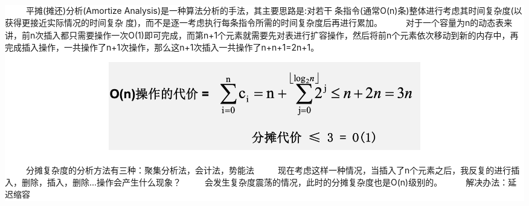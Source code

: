 &emsp;&emsp;&ensp;平摊(摊还)分析(Amortize Analysis)是一种算法分析的手法，其主要思路是:对若干 条指令(通常O(n)条)整体进行考虑其时间复杂度(以获得更接近实际情况的时间复杂 度)，而不是逐一考虑执行每条指令所需的时间复杂度后再进行累加。
&emsp;&emsp;&ensp;对于一个容量为n的动态表来讲，前n次插入都只需要操作一次O(1)即可完成，而第n+1个元素就需要先对表进行扩容操作，然后将前n个元素依次移动到新的内存中，再完成插入操作，一共操作了n+1次操作，那么这n+1次插入一共操作了n+n+1=2n+1。

<div style=" margin: 0 auto; max-width: 60%;">
<img src="image-30.png" alt="Alt text" style="margin-top: 0; margin-bottom: 10px;" align="center">
</div>

&emsp;&emsp;&ensp;分摊复杂度的分析方法有三种：聚集分析法，会计法，势能法
&emsp;&emsp;&ensp;现在考虑这样一种情况，当插入了n个元素之后，我反复的进行插入，删除，插入，删除...操作会产生什么现象？
&emsp;&emsp;&ensp;会发生复杂度震荡的情况，此时的分摊复杂度也是O(n)级别的。
&emsp;&emsp;&ensp;解决办法：延迟缩容